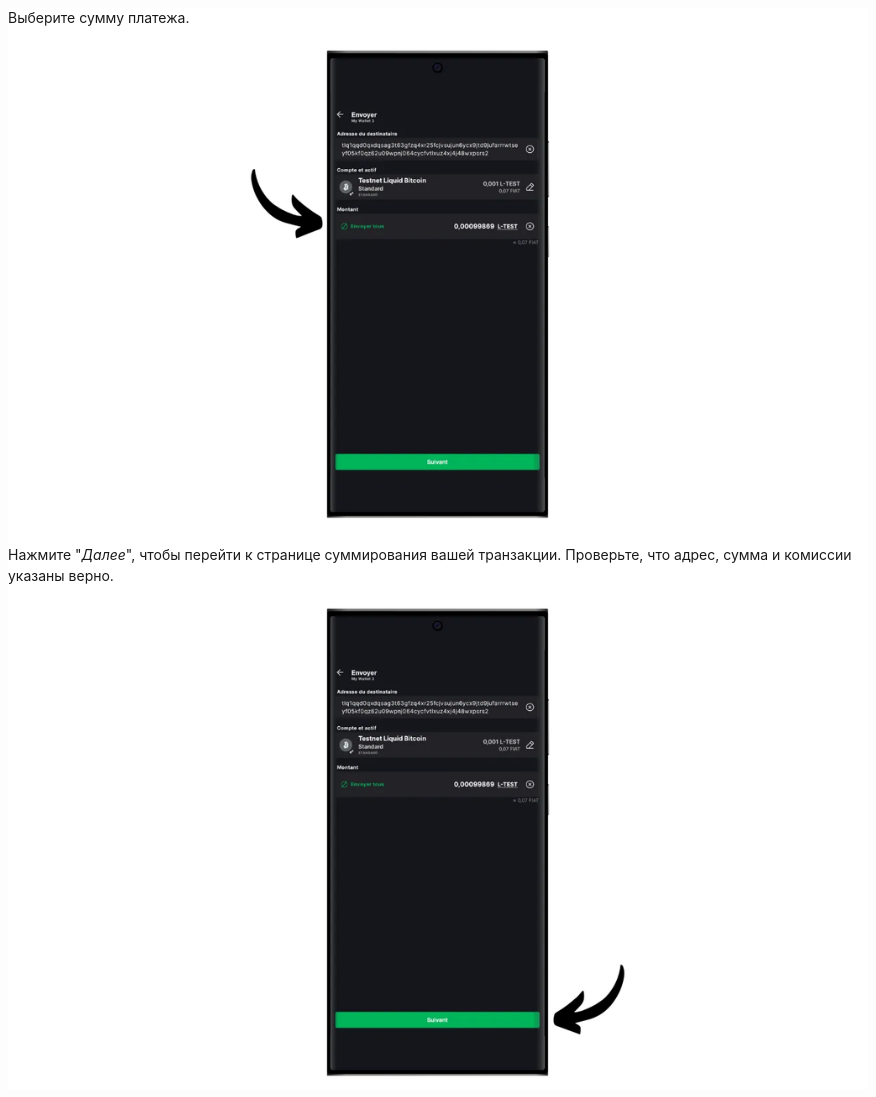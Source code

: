 Выберите сумму платежа.

![LIQUID GREEN](assets/fr/37.webp)

Нажмите "*Далее*", чтобы перейти к странице суммирования вашей транзакции. Проверьте, что адрес, сумма и комиссии указаны верно.

![LIQUID GREEN](assets/fr/38.webp)
